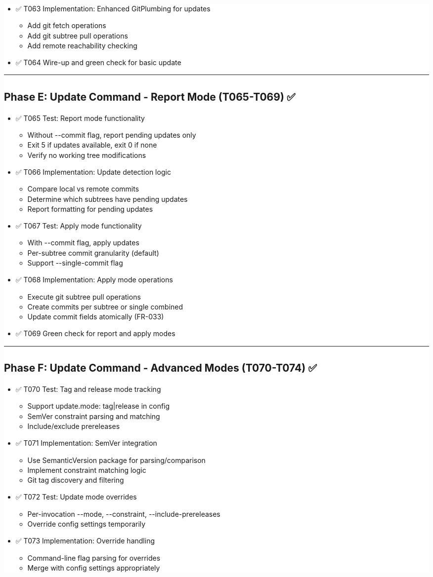 - ✅ T063 Implementation: Enhanced GitPlumbing for updates
  - Add git fetch operations
  - Add git subtree pull operations  
  - Add remote reachability checking

- ✅ T064 Wire-up and green check for basic update

---

## Phase E: Update Command - Report Mode (T065-T069) ✅

- ✅ T065 Test: Report mode functionality
  - Without --commit flag, report pending updates only
  - Exit 5 if updates available, exit 0 if none
  - Verify no working tree modifications

- ✅ T066 Implementation: Update detection logic
  - Compare local vs remote commits
  - Determine which subtrees have pending updates
  - Report formatting for pending updates

- ✅ T067 Test: Apply mode functionality  
  - With --commit flag, apply updates
  - Per-subtree commit granularity (default)
  - Support --single-commit flag

- ✅ T068 Implementation: Apply mode operations
  - Execute git subtree pull operations
  - Create commits per subtree or single combined
  - Update commit fields atomically (FR-033)

- ✅ T069 Green check for report and apply modes

---

## Phase F: Update Command - Advanced Modes (T070-T074) ✅

- ✅ T070 Test: Tag and release mode tracking
  - Support update.mode: tag|release in config
  - SemVer constraint parsing and matching
  - Include/exclude prereleases

- ✅ T071 Implementation: SemVer integration
  - Use SemanticVersion package for parsing/comparison
  - Implement constraint matching logic
  - Git tag discovery and filtering

- ✅ T072 Test: Update mode overrides
  - Per-invocation --mode, --constraint, --include-prereleases
  - Override config settings temporarily

- ✅ T073 Implementation: Override handling
  - Command-line flag parsing for overrides
  - Merge with config settings appropriately
